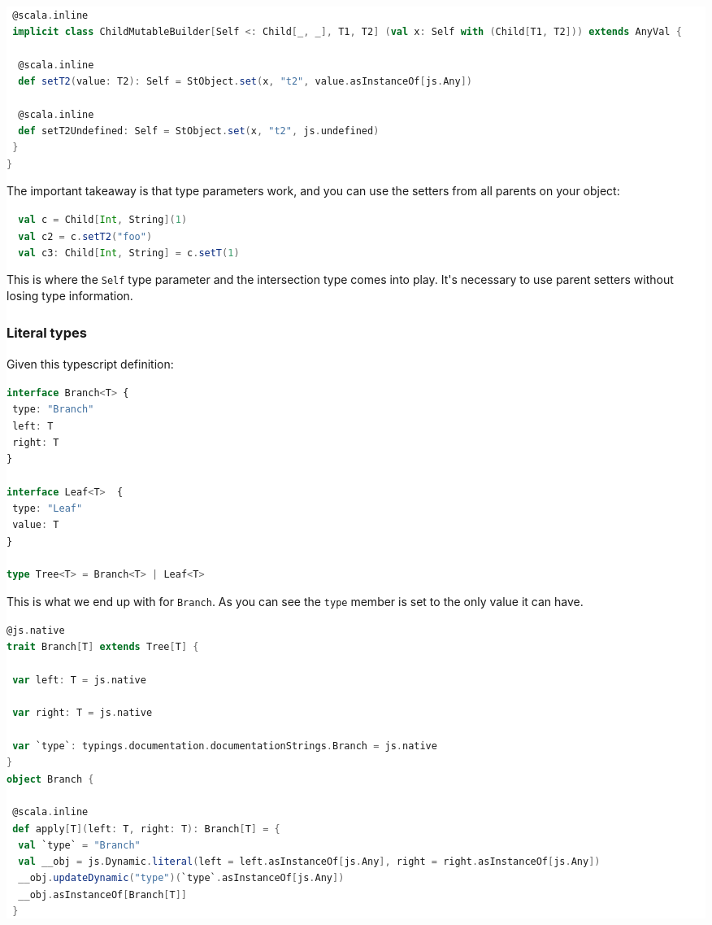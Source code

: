 ```scala
 @scala.inline
 implicit class ChildMutableBuilder[Self <: Child[_, _], T1, T2] (val x: Self with (Child[T1, T2])) extends AnyVal {

  @scala.inline
  def setT2(value: T2): Self = StObject.set(x, "t2", value.asInstanceOf[js.Any])

  @scala.inline
  def setT2Undefined: Self = StObject.set(x, "t2", js.undefined)
 }
}

```

The important takeaway is that type parameters work, and you can use the setters from all parents on your object:
```scala
  val c = Child[Int, String](1)
  val c2 = c.setT2("foo")
  val c3: Child[Int, String] = c.setT(1)
```
This is where the `Self` type parameter and the intersection type comes into play. It's necessary to use parent setters without losing type information.


### Literal types

Given this typescript definition:
```typescript
interface Branch<T> {
 type: "Branch"
 left: T
 right: T
}

interface Leaf<T>  {
 type: "Leaf"
 value: T
}

type Tree<T> = Branch<T> | Leaf<T>
```

This is what we end up with for `Branch`. As you can see the `type` member is set to the only value it can have.

```scala
@js.native
trait Branch[T] extends Tree[T] {

 var left: T = js.native

 var right: T = js.native

 var `type`: typings.documentation.documentationStrings.Branch = js.native
}
object Branch {

 @scala.inline
 def apply[T](left: T, right: T): Branch[T] = {
  val `type` = "Branch"
  val __obj = js.Dynamic.literal(left = left.asInstanceOf[js.Any], right = right.asInstanceOf[js.Any])
  __obj.updateDynamic("type")(`type`.asInstanceOf[js.Any])
  __obj.asInstanceOf[Branch[T]]
 }
```